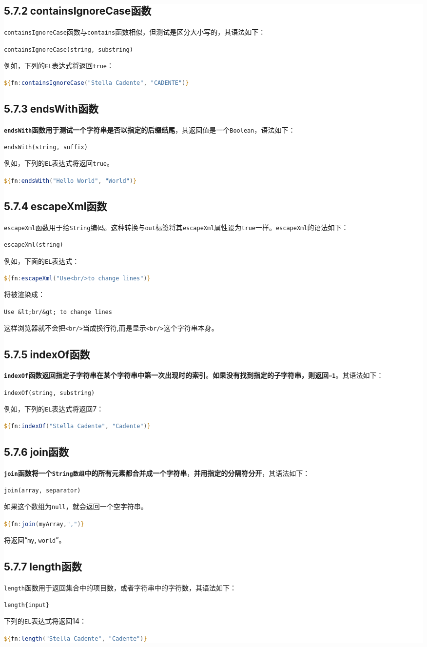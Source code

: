 ```jsp
```
## 5.7.2 containsIgnoreCase函数 ##
`containsIgnoreCase`函数与`contains`函数相似，但测试是区分大小写的，其语法如下：
```jsp
containsIgnoreCase(string, substring)
```
例如，下列的`EL`表达式将返回`true`：
```jsp
${fn:containsIgnoreCase("Stella Cadente", "CADENTE")}
```
## 5.7.3 endsWith函数 ##
**`endsWith`函数用于测试一个字符串是否以指定的后缀结尾**，其返回值是一个`Boolean`，语法如下：
```jsp
endsWith(string, suffix)
```
例如，下列的`EL`表达式将返回`true`。
```jsp
${fn:endsWith("Hello World", "World")}
```
## 5.7.4 escapeXml函数 ##
`escapeXml`函数用于给`String`编码。这种转换与`out`标签将其`escapeXml`属性设为`true`一样。`escapeXml`的语法如下：
```jsp
escapeXml(string)
```
例如，下面的`EL`表达式：
```jsp
${fn:escapeXml("Use<br/>to change lines")}
```
将被渲染成：
```jsp
Use &lt;br/&gt; to change lines
```
这样浏览器就不会把`<br/>`当成换行符,而是显示`<br/>`这个字符串本身。
## 5.7.5 indexOf函数 ##
**`indexOf`函数返回指定子字符串在某个字符串中第一次出现时的索引**。**如果没有找到指定的子字符串，则返回`−1`**。其语法如下：
```jsp
indexOf(string, substring)
```
例如，下列的`EL`表达式将返回7：
```jsp
${fn:indexOf("Stella Cadente", "Cadente")}
```
## 5.7.6 join函数 ##
**`join`函数将一个`String数组`中的所有元素都合并成一个字符串**，**并用指定的分隔符分开**，其语法如下：
```jsp
join(array, separator)
```
如果这个数组为`null`，就会返回一个空字符串。
```jsp
${fn:join(myArray,",")}
```
将返回“`my`, `world`”。
## 5.7.7 length函数 ##
`length`函数用于返回集合中的项目数，或者字符串中的字符数，其语法如下：
```jsp
length{input}
```
下列的`EL`表达式将返回14：
```jsp
${fn:length("Stella Cadente", "Cadente")}
```